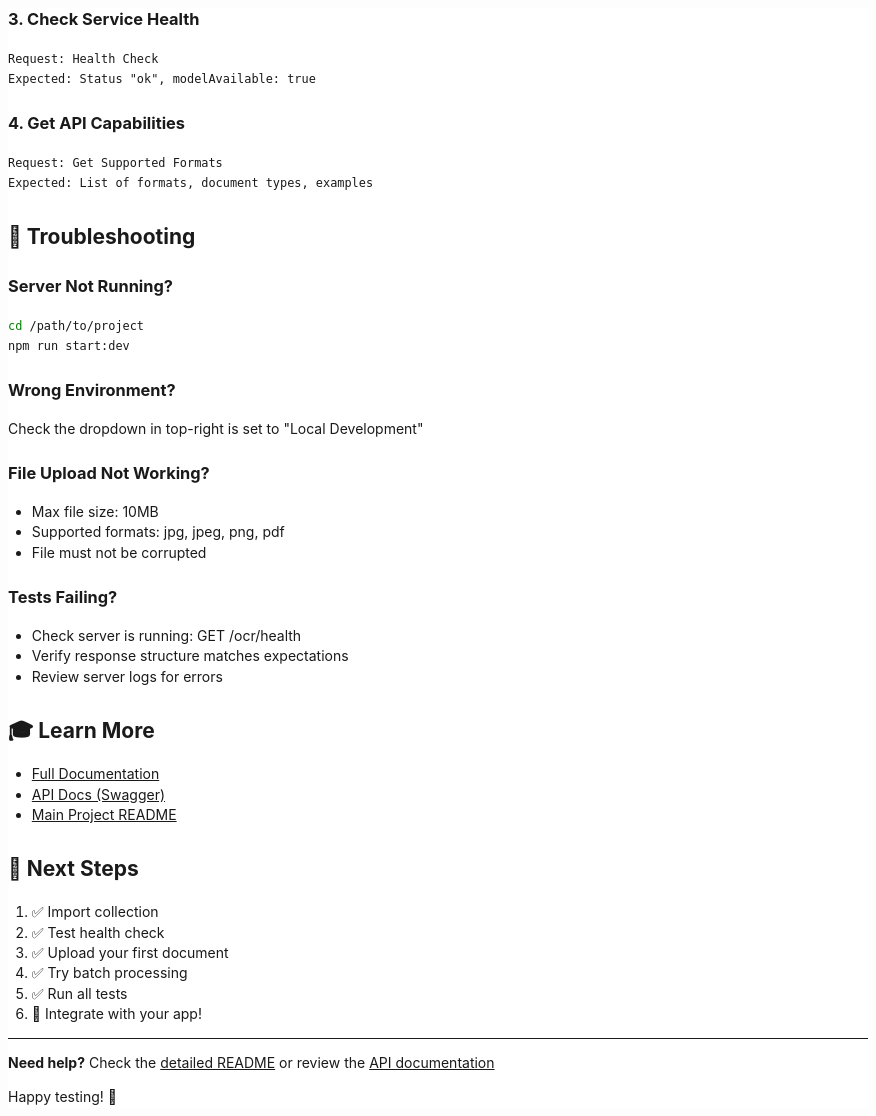### 3. Check Service Health

```
Request: Health Check
Expected: Status "ok", modelAvailable: true
```

### 4. Get API Capabilities

```
Request: Get Supported Formats
Expected: List of formats, document types, examples
```

## 🐛 Troubleshooting

### Server Not Running?

```bash
cd /path/to/project
npm run start:dev
```

### Wrong Environment?

Check the dropdown in top-right is set to "Local Development"

### File Upload Not Working?

- Max file size: 10MB
- Supported formats: jpg, jpeg, png, pdf
- File must not be corrupted

### Tests Failing?

- Check server is running: GET /ocr/health
- Verify response structure matches expectations
- Review server logs for errors

## 🎓 Learn More

- [Full Documentation](./README.md)
- [API Docs (Swagger)](http://localhost:3000/api/docs)
- [Main Project README](../README.md)

## 🌟 Next Steps

1. ✅ Import collection
2. ✅ Test health check
3. ✅ Upload your first document
4. ✅ Try batch processing
5. ✅ Run all tests
6. 🚀 Integrate with your app!

---

**Need help?** Check the [detailed README](./README.md) or review the [API documentation](http://localhost:3000/api/docs)

Happy testing! 🎉
